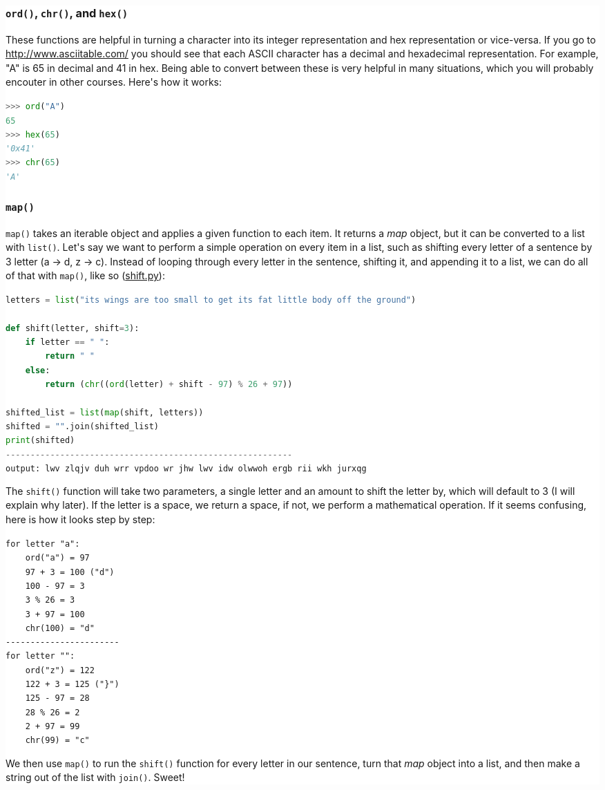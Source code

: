 
### `ord()`, `chr()`, and `hex()`
These functions are helpful in turning a character into its integer representation and hex representation or vice-versa. If you go to http://www.asciitable.com/ you should see that each ASCII character has a decimal and hexadecimal representation. For example, "A" is 65 in decimal and 41 in hex. Being able to convert between these is very helpful in many situations, which you will probably encouter in other courses. Here's how it works:
```python
>>> ord("A")
65
>>> hex(65)
'0x41'
>>> chr(65)
'A'
```

### `map()`
`map()` takes an iterable object and applies a given function to each item. It returns a *map* object, but it can be converted to a list with `list()`. Let's say we want to perform a simple operation on every item in a list, such as shifting every letter of a sentence by 3 letter (a -> d, z -> c). Instead of looping through every letter in the sentence, shifting it, and appending it to a list, we can do all of that with `map()`, like so ([shift.py](https://github.com/ursusShooock/CTF-by-eldiablo/tree/main/Scripting/SCRIPT%20300/shift.py)):
```python
letters = list("its wings are too small to get its fat little body off the ground")

def shift(letter, shift=3):
	if letter == " ":
		return " "
	else:
		return (chr((ord(letter) + shift - 97) % 26 + 97))

shifted_list = list(map(shift, letters))
shifted = "".join(shifted_list)
print(shifted)
----------------------------------------------------------
output: lwv zlqjv duh wrr vpdoo wr jhw lwv idw olwwoh ergb rii wkh jurxqg
```
The `shift()` function will take two parameters, a single letter and an amount to shift the letter by, which will default to 3 (I will explain why later). If the letter is a space, we return a space, if not, we perform a mathematical operation. If it seems confusing, here is how it looks step by step:
```
for letter "a":
	ord("a") = 97
	97 + 3 = 100 ("d")
	100 - 97 = 3
	3 % 26 = 3
	3 + 97 = 100
	chr(100) = "d"
-----------------------
for letter "":
	ord("z") = 122
	122 + 3 = 125 ("}")
	125 - 97 = 28
	28 % 26 = 2
	2 + 97 = 99
	chr(99) = "c"
```
We then use `map()` to run the `shift()` function for every letter in our sentence, turn that *map* object into a list, and then make a string out of the list with `join()`. Sweet!
